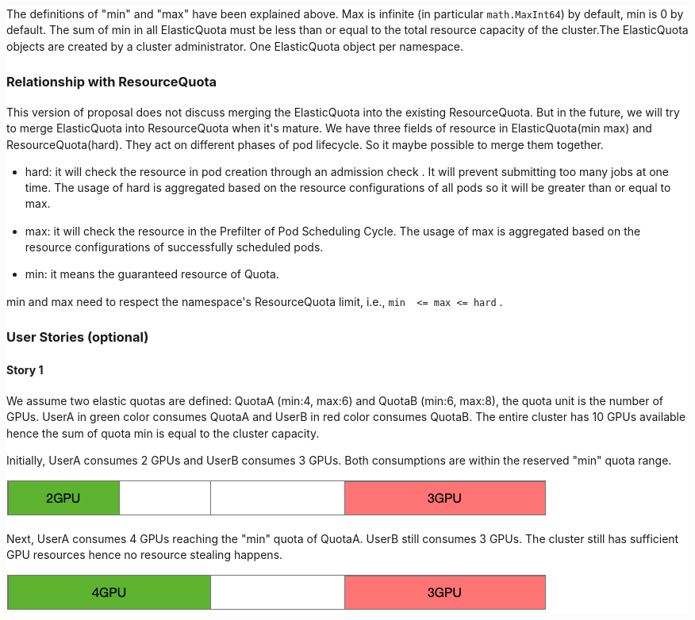 The definitions of "min" and "max" have been explained above. Max is infinite
(in particular `math.MaxInt64`) by default, min is 0 by default.
The sum of min in all ElasticQuota must be 
less than or equal to the total resource capacity of the cluster.The 
ElasticQuota objects are created by a cluster administrator. One ElasticQuota
object per namespace.

### Relationship with ResourceQuota
This version of proposal does not discuss merging the ElasticQuota into the 
existing ResourceQuota. But in the future, we will try to merge ElasticQuota 
into ResourceQuota when it's mature. We have three fields of resource in 
ElasticQuota(min max) and ResourceQuota(hard). They act on different phases 
of pod lifecycle. So it maybe possible to merge them together.
- hard: it will check the resource in pod creation through an admission check
. It will prevent submitting too many jobs at one time. The usage of hard is 
aggregated based on the resource configurations of all pods so it will be 
greater than or equal to max. 

- max: it will check the resource in the Prefilter of Pod Scheduling Cycle. 
The usage of max is aggregated based on the resource configurations of 
successfully scheduled pods.

- min: it means the guaranteed resource of Quota.

min and max need to respect the namespace's ResourceQuota limit, i.e., `min 
<= max <= hard` . 


### User Stories (optional)



#### Story 1
We assume two elastic quotas are defined: QuotaA (min:4, max:6) and QuotaB 
(min:6, max:8), the quota unit is the number of GPUs. UserA in green color 
consumes QuotaA and UserB in red color consumes QuotaB. The entire cluster 
has 10 GPUs available hence the sum of quota min is equal to the cluster capacity.

Initially, UserA consumes 2 GPUs and UserB consumes 3 GPUs. Both consumptions
are within the reserved "min" quota range.

![1](./1.png)


Next, UserA consumes 4 GPUs reaching the "min" quota of QuotaA. UserB still 
consumes 3 GPUs. The cluster still has sufficient GPU resources hence no 
resource stealing happens.

![2](./2.png)
